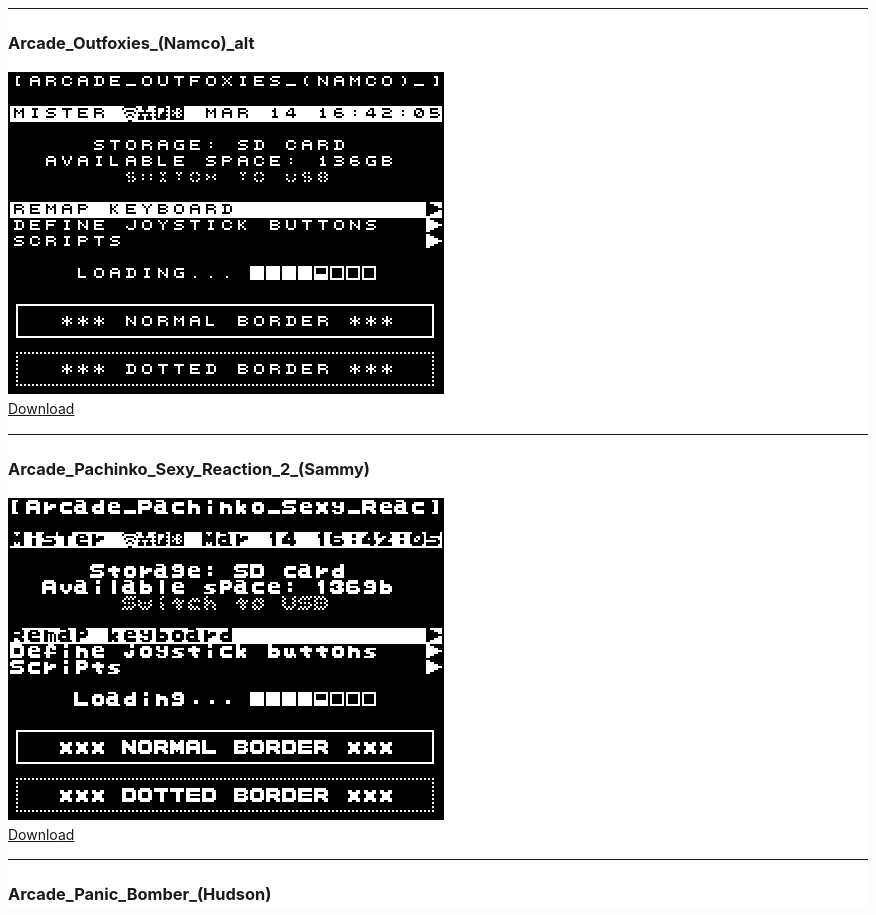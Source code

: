***
### Arcade_Outfoxies_(Namco)_alt
![Arcade_Outfoxies_(Namco)_alt](https://github.com/MiSTer-devel/Fonts_MiSTer/raw/master/preview2/Arcade_Outfoxies_(Namco)_alt.png)<br />
[Download](https://github.com/MiSTer-devel/Fonts_MiSTer/raw/master/Arcade_Outfoxies_(Namco)_alt.pf)
***
### Arcade_Pachinko_Sexy_Reaction_2_(Sammy)
![Arcade_Pachinko_Sexy_Reaction_2_(Sammy)](https://github.com/MiSTer-devel/Fonts_MiSTer/raw/master/preview2/Arcade_Pachinko_Sexy_Reaction_2_(Sammy).png)<br />
[Download](https://github.com/MiSTer-devel/Fonts_MiSTer/raw/master/Arcade_Pachinko_Sexy_Reaction_2_(Sammy).pf)
***
### Arcade_Panic_Bomber_(Hudson)